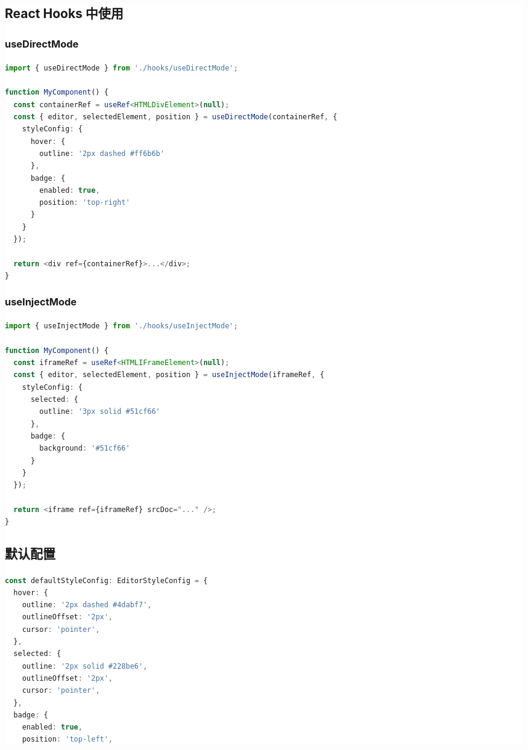 ## React Hooks 中使用

### useDirectMode

```typescript
import { useDirectMode } from './hooks/useDirectMode';

function MyComponent() {
  const containerRef = useRef<HTMLDivElement>(null);
  const { editor, selectedElement, position } = useDirectMode(containerRef, {
    styleConfig: {
      hover: {
        outline: '2px dashed #ff6b6b'
      },
      badge: {
        enabled: true,
        position: 'top-right'
      }
    }
  });

  return <div ref={containerRef}>...</div>;
}
```

### useInjectMode

```typescript
import { useInjectMode } from './hooks/useInjectMode';

function MyComponent() {
  const iframeRef = useRef<HTMLIFrameElement>(null);
  const { editor, selectedElement, position } = useInjectMode(iframeRef, {
    styleConfig: {
      selected: {
        outline: '3px solid #51cf66'
      },
      badge: {
        background: '#51cf66'
      }
    }
  });

  return <iframe ref={iframeRef} srcDoc="..." />;
}
```

## 默认配置

```typescript
const defaultStyleConfig: EditorStyleConfig = {
  hover: {
    outline: '2px dashed #4dabf7',
    outlineOffset: '2px',
    cursor: 'pointer',
  },
  selected: {
    outline: '2px solid #228be6',
    outlineOffset: '2px',
    cursor: 'pointer',
  },
  badge: {
    enabled: true,
    position: 'top-left',
```